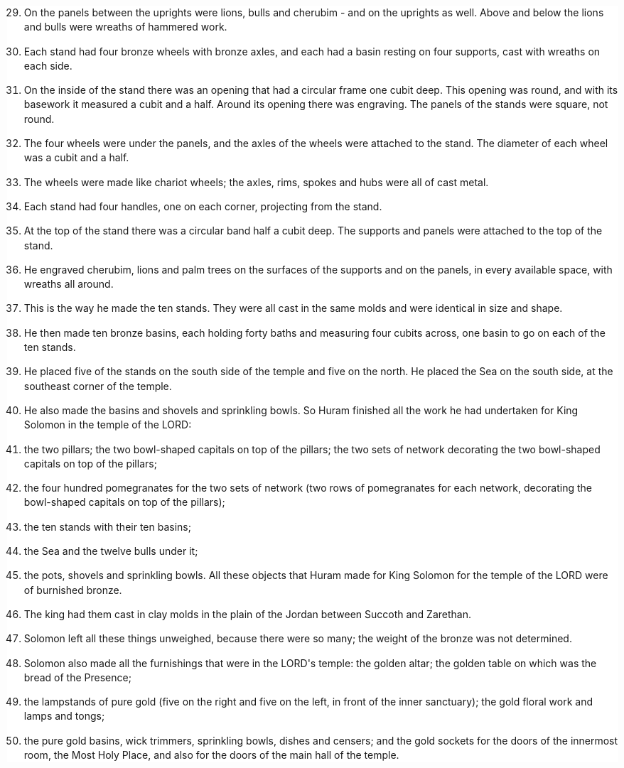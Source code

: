 29. On the panels between the uprights were lions, bulls and cherubim - and on the uprights as well. Above and below the lions and bulls were wreaths of hammered work.

30. Each stand had four bronze wheels with bronze axles, and each had a basin resting on four supports, cast with wreaths on each side.

31. On the inside of the stand there was an opening that had a circular frame one cubit deep. This opening was round, and with its basework it measured a cubit and a half. Around its opening there was engraving. The panels of the stands were square, not round.

32. The four wheels were under the panels, and the axles of the wheels were attached to the stand. The diameter of each wheel was a cubit and a half.

33. The wheels were made like chariot wheels; the axles, rims, spokes and hubs were all of cast metal.

34. Each stand had four handles, one on each corner, projecting from the stand.

35. At the top of the stand there was a circular band half a cubit deep. The supports and panels were attached to the top of the stand.

36. He engraved cherubim, lions and palm trees on the surfaces of the supports and on the panels, in every available space, with wreaths all around.

37. This is the way he made the ten stands. They were all cast in the same molds and were identical in size and shape.

38. He then made ten bronze basins, each holding forty baths and measuring four cubits across, one basin to go on each of the ten stands.

39. He placed five of the stands on the south side of the temple and five on the north. He placed the Sea on the south side, at the southeast corner of the temple.

40. He also made the basins and shovels and sprinkling bowls. So Huram finished all the work he had undertaken for King Solomon in the temple of the LORD:

41. the two pillars; the two bowl-shaped capitals on top of the pillars; the two sets of network decorating the two bowl-shaped capitals on top of the pillars;

42. the four hundred pomegranates for the two sets of network (two rows of pomegranates for each network, decorating the bowl-shaped capitals on top of the pillars);

43. the ten stands with their ten basins;

44. the Sea and the twelve bulls under it;

45. the pots, shovels and sprinkling bowls. All these objects that Huram made for King Solomon for the temple of the LORD were of burnished bronze.

46. The king had them cast in clay molds in the plain of the Jordan between Succoth and Zarethan.

47. Solomon left all these things unweighed, because there were so many; the weight of the bronze was not determined.

48. Solomon also made all the furnishings that were in the LORD's temple: the golden altar; the golden table on which was the bread of the Presence;

49. the lampstands of pure gold (five on the right and five on the left, in front of the inner sanctuary); the gold floral work and lamps and tongs;

50. the pure gold basins, wick trimmers, sprinkling bowls, dishes and censers; and the gold sockets for the doors of the innermost room, the Most Holy Place, and also for the doors of the main hall of the temple.
